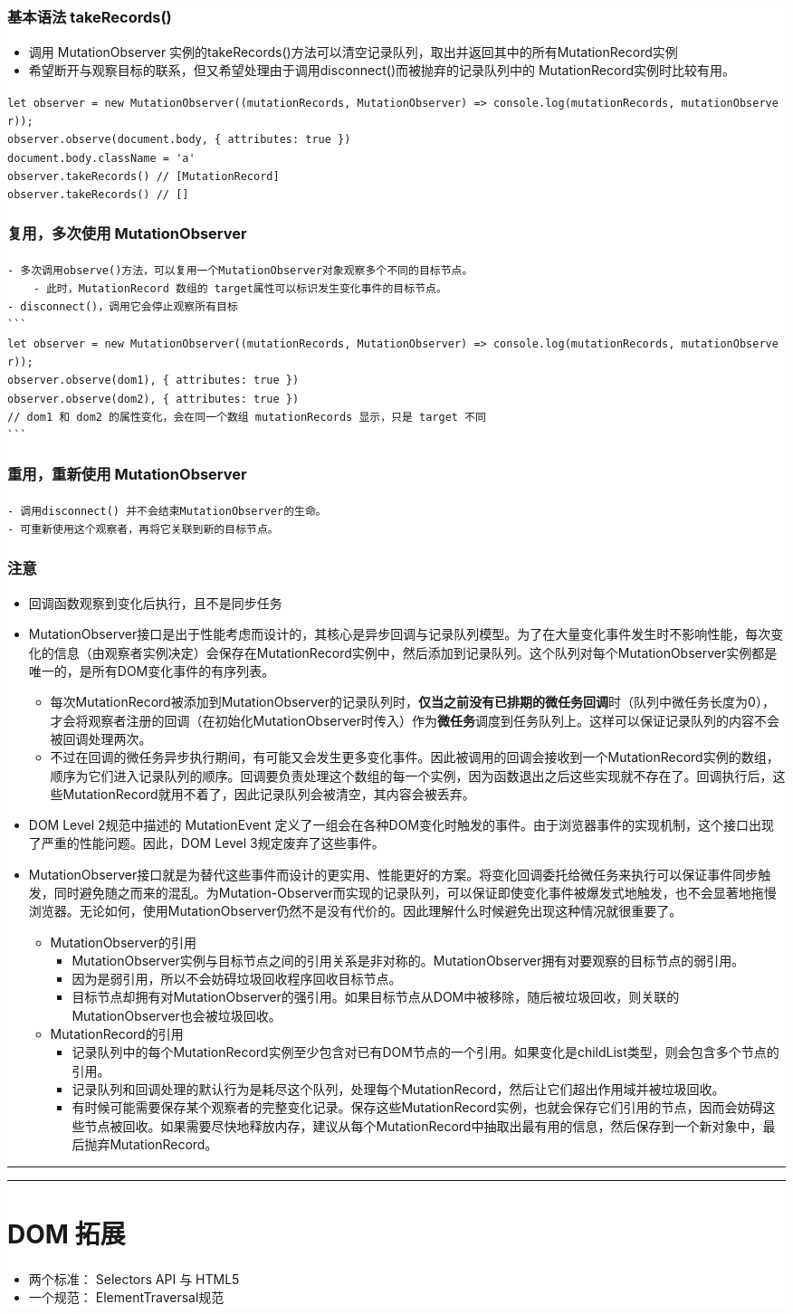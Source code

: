 ### 基本语法 takeRecords()
- 调用 MutationObserver 实例的takeRecords()方法可以清空记录队列，取出并返回其中的所有MutationRecord实例
- 希望断开与观察目标的联系，但又希望处理由于调用disconnect()而被抛弃的记录队列中的 MutationRecord实例时比较有用。
```
let observer = new MutationObserver((mutationRecords, MutationObserver) => console.log(mutationRecords, mutationObserver));
observer.observe(document.body, { attributes: true })
document.body.className = 'a'
observer.takeRecords() // [MutationRecord]
observer.takeRecords() // []
```

### 复用，多次使用 MutationObserver
    - 多次调用observe()方法，可以复用一个MutationObserver对象观察多个不同的目标节点。
        - 此时，MutationRecord 数组的 target属性可以标识发生变化事件的目标节点。
    - disconnect()，调用它会停止观察所有目标
    ```
    let observer = new MutationObserver((mutationRecords, MutationObserver) => console.log(mutationRecords, mutationObserver));
    observer.observe(dom1), { attributes: true })
    observer.observe(dom2), { attributes: true })
    // dom1 和 dom2 的属性变化，会在同一个数组 mutationRecords 显示，只是 target 不同
    ```

### 重用，重新使用 MutationObserver
    - 调用disconnect() 并不会结束MutationObserver的生命。
    - 可重新使用这个观察者，再将它关联到新的目标节点。

### 注意
- 回调函数观察到变化后执行，且不是同步任务
- MutationObserver接口是出于性能考虑而设计的，其核心是异步回调与记录队列模型。为了在大量变化事件发生时不影响性能，每次变化的信息（由观察者实例决定）会保存在MutationRecord实例中，然后添加到记录队列。这个队列对每个MutationObserver实例都是唯一的，是所有DOM变化事件的有序列表。
    - 每次MutationRecord被添加到MutationObserver的记录队列时，**仅当之前没有已排期的微任务回调**时（队列中微任务长度为0），才会将观察者注册的回调（在初始化MutationObserver时传入）作为**微任务**调度到任务队列上。这样可以保证记录队列的内容不会被回调处理两次。
    - 不过在回调的微任务异步执行期间，有可能又会发生更多变化事件。因此被调用的回调会接收到一个MutationRecord实例的数组，顺序为它们进入记录队列的顺序。回调要负责处理这个数组的每一个实例，因为函数退出之后这些实现就不存在了。回调执行后，这些MutationRecord就用不着了，因此记录队列会被清空，其内容会被丢弃。

- DOM Level 2规范中描述的 MutationEvent 定义了一组会在各种DOM变化时触发的事件。由于浏览器事件的实现机制，这个接口出现了严重的性能问题。因此，DOM Level 3规定废弃了这些事件。
- MutationObserver接口就是为替代这些事件而设计的更实用、性能更好的方案。将变化回调委托给微任务来执行可以保证事件同步触发，同时避免随之而来的混乱。为Mutation-Observer而实现的记录队列，可以保证即使变化事件被爆发式地触发，也不会显著地拖慢浏览器。无论如何，使用MutationObserver仍然不是没有代价的。因此理解什么时候避免出现这种情况就很重要了。
    - MutationObserver的引用
        - MutationObserver实例与目标节点之间的引用关系是非对称的。MutationObserver拥有对要观察的目标节点的弱引用。
        - 因为是弱引用，所以不会妨碍垃圾回收程序回收目标节点。
        - 目标节点却拥有对MutationObserver的强引用。如果目标节点从DOM中被移除，随后被垃圾回收，则关联的MutationObserver也会被垃圾回收。
    - MutationRecord的引用
        - 记录队列中的每个MutationRecord实例至少包含对已有DOM节点的一个引用。如果变化是childList类型，则会包含多个节点的引用。
        - 记录队列和回调处理的默认行为是耗尽这个队列，处理每个MutationRecord，然后让它们超出作用域并被垃圾回收。
        - 有时候可能需要保存某个观察者的完整变化记录。保存这些MutationRecord实例，也就会保存它们引用的节点，因而会妨碍这些节点被回收。如果需要尽快地释放内存，建议从每个MutationRecord中抽取出最有用的信息，然后保存到一个新对象中，最后抛弃MutationRecord。
---
---
# DOM 拓展
- 两个标准： Selectors API 与 HTML5
- 一个规范： ElementTraversal规范
